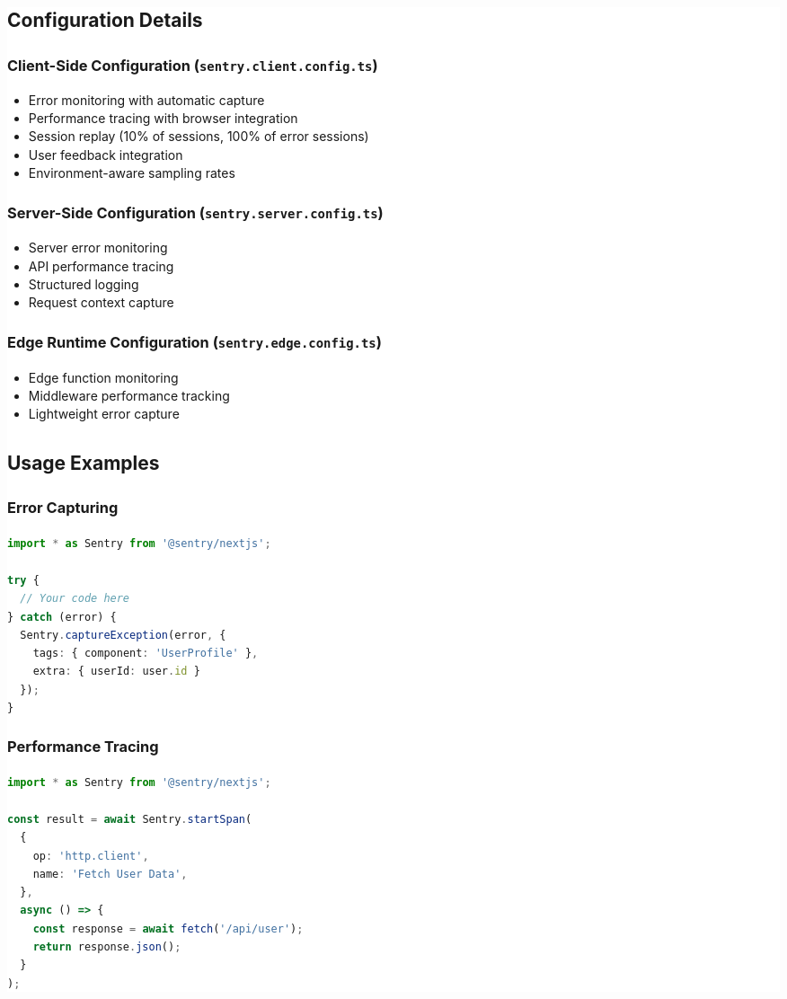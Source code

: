 ## Configuration Details

### Client-Side Configuration (`sentry.client.config.ts`)
- Error monitoring with automatic capture
- Performance tracing with browser integration
- Session replay (10% of sessions, 100% of error sessions)
- User feedback integration
- Environment-aware sampling rates

### Server-Side Configuration (`sentry.server.config.ts`)
- Server error monitoring
- API performance tracing
- Structured logging
- Request context capture

### Edge Runtime Configuration (`sentry.edge.config.ts`)
- Edge function monitoring
- Middleware performance tracking
- Lightweight error capture

## Usage Examples

### Error Capturing
```typescript
import * as Sentry from '@sentry/nextjs';

try {
  // Your code here
} catch (error) {
  Sentry.captureException(error, {
    tags: { component: 'UserProfile' },
    extra: { userId: user.id }
  });
}
```

### Performance Tracing
```typescript
import * as Sentry from '@sentry/nextjs';

const result = await Sentry.startSpan(
  {
    op: 'http.client',
    name: 'Fetch User Data',
  },
  async () => {
    const response = await fetch('/api/user');
    return response.json();
  }
);
```
